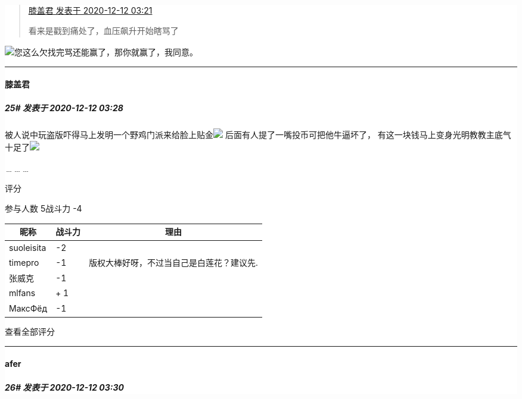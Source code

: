 

<blockquote><a href="httphttps://bbs.saraba1st.com/2b/forum.php?mod=redirect&amp;goto=findpost&amp;pid=49692042&amp;ptid=1977046" target="_blank">膝盖君 发表于 2020-12-12 03:21</a>

看来是戳到痛处了，血压飙升开始瞎骂了</blockquote>
<img src="https://static.saraba1st.com/image/smiley/face2017/067.png" referrerpolicy="no-referrer">您这么欠找完骂还能赢了，那你就赢了，我同意。







*****

####  膝盖君  
##### 25#       发表于 2020-12-12 03:28




被人说中玩盗版吓得马上发明一个野鸡门派来给脸上贴金<img src="https://static.saraba1st.com/image/smiley/face2017/049.png" referrerpolicy="no-referrer">
后面有人提了一嘴投币可把他牛逼坏了， 有这一块钱马上变身光明教教主底气十足了<img src="https://static.saraba1st.com/image/smiley/face2017/067.png" referrerpolicy="no-referrer">



﹍﹍﹍

评分





 参与人数 5战斗力 -4

|昵称|战斗力|理由|
|----|---|---|
| suoleisita|-2||
| timepro|-1|版权大棒好呀，不过当自己是白莲花？建议先.|
| 张威克|-1||
| mlfans| + 1||
| МаксФёд|-1||



查看全部评分






*****

####  afer  
##### 26#       发表于 2020-12-12 03:30


